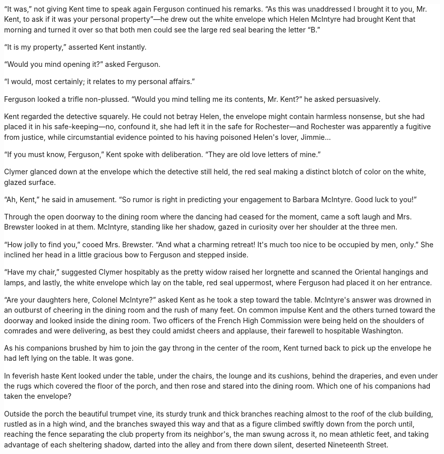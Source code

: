 “It was,” not giving Kent time to speak again Ferguson continued his remarks. “As this was unaddressed I brought it to you, Mr. Kent, to ask if it was your personal property”—he drew out the white envelope which Helen McIntyre had brought Kent that morning and turned it over so that both men could see the large red seal bearing the letter “B.”

“It is my property,” asserted Kent instantly.

“Would you mind opening it?” asked Ferguson.

“I would, most certainly; it relates to my personal affairs.”

Ferguson looked a trifle non-plussed. “Would you mind telling me its contents, Mr. Kent?” he asked persuasively.

Kent regarded the detective squarely. He could not betray Helen, the envelope might contain harmless nonsense, but she had placed it in his safe-keeping—no, confound it, she had left it in the safe for Rochester—and Rochester was apparently a fugitive from justice, while circumstantial evidence pointed to his having poisoned Helen's lover, Jimmie...

“If you must know, Ferguson,” Kent spoke with deliberation. “They are old love letters of mine.”

Clymer glanced down at the envelope which the detective still held, the red seal making a distinct blotch of color on the white, glazed surface.

“Ah, Kent,” he said in amusement. “So rumor is right in predicting your engagement to Barbara McIntyre. Good luck to you!”

Through the open doorway to the dining room where the dancing had ceased for the moment, came a soft laugh and Mrs. Brewster looked in at them. McIntyre, standing like her shadow, gazed in curiosity over her shoulder at the three men.

“How jolly to find you,” cooed Mrs. Brewster. “And what a charming retreat! It's much too nice to be occupied by men, only.” She inclined her head in a little gracious bow to Ferguson and stepped inside.

“Have my chair,” suggested Clymer hospitably as the pretty widow raised her lorgnette and scanned the Oriental hangings and lamps, and lastly, the white envelope which lay on the table, red seal uppermost, where Ferguson had placed it on her entrance.

“Are your daughters here, Colonel McIntyre?” asked Kent as he took a step toward the table. McIntyre's answer was drowned in an outburst of cheering in the dining room and the rush of many feet. On common impulse Kent and the others turned toward the doorway and looked inside the dining room. Two officers of the French High Commission were being held on the shoulders of comrades and were delivering, as best they could amidst cheers and applause, their farewell to hospitable Washington.

As his companions brushed by him to join the gay throng in the center of the room, Kent turned back to pick up the envelope he had left lying on the table. It was gone.

In feverish haste Kent looked under the table, under the chairs, the lounge and its cushions, behind the draperies, and even under the rugs which covered the floor of the porch, and then rose and stared into the dining room. Which one of his companions had taken the envelope?

Outside the porch the beautiful trumpet vine, its sturdy trunk and thick branches reaching almost to the roof of the club building, rustled as in a high wind, and the branches swayed this way and that as a figure climbed swiftly down from the porch until, reaching the fence separating the club property from its neighbor's, the man swung across it, no mean athletic feet, and taking advantage of each sheltering shadow, darted into the alley and from there down silent, deserted Nineteenth Street.